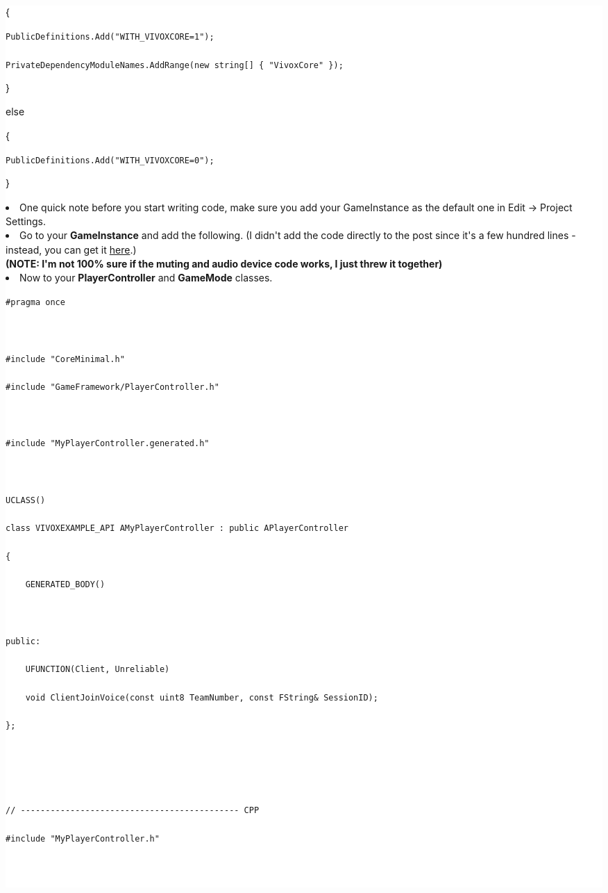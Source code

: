 {

    PublicDefinitions.Add("WITH_VIVOXCORE=1");

    PrivateDependencyModuleNames.AddRange(new string[] { "VivoxCore" });

}

else

{

    PublicDefinitions.Add("WITH_VIVOXCORE=0");

}</code></pre>

</li>

<li>One quick note before you start writing code, make sure you add your GameInstance as the default one in Edit -&gt; Project Settings.</li>

<li>Go to your <strong>GameInstance</strong> and add the following. (I didn't add the code directly to the post since it's a few hundred lines - instead, you can get it <a href="https://files.trdwll.net/2020/11/08/vivoxgameinstance.txt" target="_blank" rel="noopener">here</a>.)<br /><strong>(NOTE: I'm not 100% sure if the muting and audio device code works, I just threw it together)</strong></li>

<li>Now to your <strong>PlayerController</strong> and <strong>GameMode</strong> classes.<br />

<pre class="language-cpp"><code>#pragma once



#include "CoreMinimal.h"

#include "GameFramework/PlayerController.h"



#include "MyPlayerController.generated.h"



UCLASS()

class VIVOXEXAMPLE_API AMyPlayerController : public APlayerController

{

	GENERATED_BODY()



public:

	UFUNCTION(Client, Unreliable)

	void ClientJoinVoice(const uint8 TeamNumber, const FString&amp; SessionID);

};





// -------------------------------------------- CPP

#include "MyPlayerController.h"
